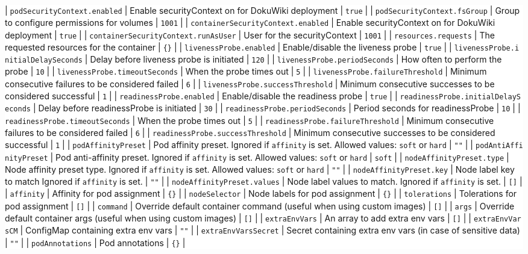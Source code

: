 | `podSecurityContext.enabled`         | Enable securityContext on for DokuWiki deployment                                                                     | `true`                        |
| `podSecurityContext.fsGroup`         | Group to configure permissions for volumes                                                                            | `1001`                        |
| `containerSecurityContext.enabled`   | Enable securityContext on for DokuWiki deployment                                                                     | `true`                        |
| `containerSecurityContext.runAsUser` | User for the securityContext                                                                                          | `1001`                        |
| `resources.requests`                 | The requested resources for the container                                                                             | `{}`                          |
| `livenessProbe.enabled`              | Enable/disable the liveness probe                                                                                     | `true`                        |
| `livenessProbe.initialDelaySeconds`  | Delay before liveness probe is initiated                                                                              | `120`                         |
| `livenessProbe.periodSeconds`        | How often to perform the probe                                                                                        | `10`                          |
| `livenessProbe.timeoutSeconds`       | When the probe times out                                                                                              | `5`                           |
| `livenessProbe.failureThreshold`     | Minimum consecutive failures to be considered failed                                                                  | `6`                           |
| `livenessProbe.successThreshold`     | Minimum consecutive successes to be considered successful                                                             | `1`                           |
| `readinessProbe.enabled`             | Enable/disable the readiness probe                                                                                    | `true`                        |
| `readinessProbe.initialDelaySeconds` | Delay before readinessProbe is initiated                                                                              | `30`                          |
| `readinessProbe.periodSeconds`       | Period seconds for readinessProbe                                                                                     | `10`                          |
| `readinessProbe.timeoutSeconds`      | When the probe times out                                                                                              | `5`                           |
| `readinessProbe.failureThreshold`    | Minimum consecutive failures to be considered failed                                                                  | `6`                           |
| `readinessProbe.successThreshold`    | Minimum consecutive successes to be considered successful                                                             | `1`                           |
| `podAffinityPreset`                  | Pod affinity preset. Ignored if `affinity` is set. Allowed values: `soft` or `hard`                                   | `""`                          |
| `podAntiAffinityPreset`              | Pod anti-affinity preset. Ignored if `affinity` is set. Allowed values: `soft` or `hard`                              | `soft`                        |
| `nodeAffinityPreset.type`            | Node affinity preset type. Ignored if `affinity` is set. Allowed values: `soft` or `hard`                             | `""`                          |
| `nodeAffinityPreset.key`             | Node label key to match Ignored if `affinity` is set.                                                                 | `""`                          |
| `nodeAffinityPreset.values`          | Node label values to match. Ignored if `affinity` is set.                                                             | `[]`                          |
| `affinity`                           | Affinity for pod assignment                                                                                           | `{}`                          |
| `nodeSelector`                       | Node labels for pod assignment                                                                                        | `{}`                          |
| `tolerations`                        | Tolerations for pod assignment                                                                                        | `[]`                          |
| `command`                            | Override default container command (useful when using custom images)                                                  | `[]`                          |
| `args`                               | Override default container args (useful when using custom images)                                                     | `[]`                          |
| `extraEnvVars`                       | An array to add extra env vars                                                                                        | `[]`                          |
| `extraEnvVarsCM`                     | ConfigMap containing extra env vars                                                                                   | `""`                          |
| `extraEnvVarsSecret`                 | Secret containing extra env vars (in case of sensitive data)                                                          | `""`                          |
| `podAnnotations`                     | Pod annotations                                                                                                       | `{}`                          |